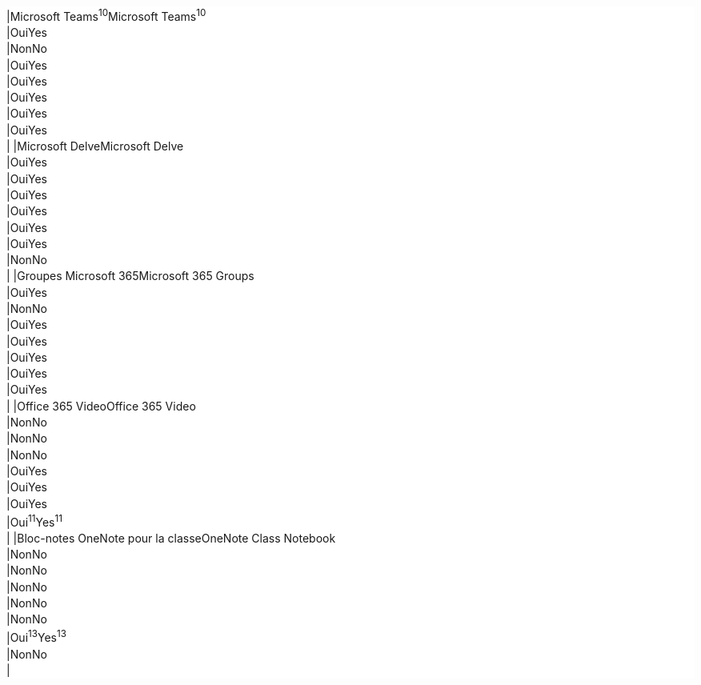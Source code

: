 |<span data-ttu-id="d1d92-284">Microsoft Teams<sup>10</sup></span><span class="sxs-lookup"><span data-stu-id="d1d92-284">Microsoft Teams<sup>10</sup></span></span> <br/> |<span data-ttu-id="d1d92-285">Oui</span><span class="sxs-lookup"><span data-stu-id="d1d92-285">Yes</span></span>  <br/> |<span data-ttu-id="d1d92-286">Non</span><span class="sxs-lookup"><span data-stu-id="d1d92-286">No</span></span>  <br/> |<span data-ttu-id="d1d92-287">Oui</span><span class="sxs-lookup"><span data-stu-id="d1d92-287">Yes</span></span>  <br/> |<span data-ttu-id="d1d92-288">Oui</span><span class="sxs-lookup"><span data-stu-id="d1d92-288">Yes</span></span>  <br/> |<span data-ttu-id="d1d92-289">Oui</span><span class="sxs-lookup"><span data-stu-id="d1d92-289">Yes</span></span>  <br/> |<span data-ttu-id="d1d92-290">Oui</span><span class="sxs-lookup"><span data-stu-id="d1d92-290">Yes</span></span>  <br/> |<span data-ttu-id="d1d92-291">Oui</span><span class="sxs-lookup"><span data-stu-id="d1d92-291">Yes</span></span> <br/> |
|<span data-ttu-id="d1d92-292">Microsoft Delve</span><span class="sxs-lookup"><span data-stu-id="d1d92-292">Microsoft Delve</span></span>  <br/> |<span data-ttu-id="d1d92-293">Oui</span><span class="sxs-lookup"><span data-stu-id="d1d92-293">Yes</span></span>  <br/> |<span data-ttu-id="d1d92-294">Oui</span><span class="sxs-lookup"><span data-stu-id="d1d92-294">Yes</span></span>  <br/> |<span data-ttu-id="d1d92-295">Oui</span><span class="sxs-lookup"><span data-stu-id="d1d92-295">Yes</span></span>  <br/> |<span data-ttu-id="d1d92-296">Oui</span><span class="sxs-lookup"><span data-stu-id="d1d92-296">Yes</span></span>  <br/> |<span data-ttu-id="d1d92-297">Oui</span><span class="sxs-lookup"><span data-stu-id="d1d92-297">Yes</span></span>  <br/> |<span data-ttu-id="d1d92-298">Oui</span><span class="sxs-lookup"><span data-stu-id="d1d92-298">Yes</span></span>  <br/> |<span data-ttu-id="d1d92-299">Non</span><span class="sxs-lookup"><span data-stu-id="d1d92-299">No</span></span>  <br/> |
|<span data-ttu-id="d1d92-300">Groupes Microsoft 365</span><span class="sxs-lookup"><span data-stu-id="d1d92-300">Microsoft 365 Groups</span></span>  <br/> |<span data-ttu-id="d1d92-301">Oui</span><span class="sxs-lookup"><span data-stu-id="d1d92-301">Yes</span></span>  <br/> |<span data-ttu-id="d1d92-302">Non</span><span class="sxs-lookup"><span data-stu-id="d1d92-302">No</span></span>  <br/> |<span data-ttu-id="d1d92-303">Oui</span><span class="sxs-lookup"><span data-stu-id="d1d92-303">Yes</span></span>  <br/> |<span data-ttu-id="d1d92-304">Oui</span><span class="sxs-lookup"><span data-stu-id="d1d92-304">Yes</span></span>  <br/> |<span data-ttu-id="d1d92-305">Oui</span><span class="sxs-lookup"><span data-stu-id="d1d92-305">Yes</span></span>  <br/> |<span data-ttu-id="d1d92-306">Oui</span><span class="sxs-lookup"><span data-stu-id="d1d92-306">Yes</span></span>  <br/> |<span data-ttu-id="d1d92-307">Oui</span><span class="sxs-lookup"><span data-stu-id="d1d92-307">Yes</span></span>  <br/> |
|<span data-ttu-id="d1d92-308">Office 365 Video</span><span class="sxs-lookup"><span data-stu-id="d1d92-308">Office 365 Video</span></span>  <br/> |<span data-ttu-id="d1d92-309">Non</span><span class="sxs-lookup"><span data-stu-id="d1d92-309">No</span></span>  <br/> |<span data-ttu-id="d1d92-310">Non</span><span class="sxs-lookup"><span data-stu-id="d1d92-310">No</span></span>  <br/> |<span data-ttu-id="d1d92-311">Non</span><span class="sxs-lookup"><span data-stu-id="d1d92-311">No</span></span>  <br/> |<span data-ttu-id="d1d92-312">Oui</span><span class="sxs-lookup"><span data-stu-id="d1d92-312">Yes</span></span>  <br/> |<span data-ttu-id="d1d92-313">Oui</span><span class="sxs-lookup"><span data-stu-id="d1d92-313">Yes</span></span>  <br/> |<span data-ttu-id="d1d92-314">Oui</span><span class="sxs-lookup"><span data-stu-id="d1d92-314">Yes</span></span>  <br/> |<span data-ttu-id="d1d92-315">Oui<sup>11</sup></span><span class="sxs-lookup"><span data-stu-id="d1d92-315">Yes<sup>11</sup></span></span> <br/> |
|<span data-ttu-id="d1d92-316">Bloc-notes OneNote pour la classe</span><span class="sxs-lookup"><span data-stu-id="d1d92-316">OneNote Class Notebook</span></span>  <br/> |<span data-ttu-id="d1d92-317">Non</span><span class="sxs-lookup"><span data-stu-id="d1d92-317">No</span></span>  <br/> |<span data-ttu-id="d1d92-318">Non</span><span class="sxs-lookup"><span data-stu-id="d1d92-318">No</span></span>  <br/> |<span data-ttu-id="d1d92-319">Non</span><span class="sxs-lookup"><span data-stu-id="d1d92-319">No</span></span>  <br/> |<span data-ttu-id="d1d92-320">Non</span><span class="sxs-lookup"><span data-stu-id="d1d92-320">No</span></span>  <br/> |<span data-ttu-id="d1d92-321">Non</span><span class="sxs-lookup"><span data-stu-id="d1d92-321">No</span></span>  <br/> |<span data-ttu-id="d1d92-322">Oui<sup>13</sup></span><span class="sxs-lookup"><span data-stu-id="d1d92-322">Yes<sup>13</sup></span></span> <br/> |<span data-ttu-id="d1d92-323">Non</span><span class="sxs-lookup"><span data-stu-id="d1d92-323">No</span></span>  <br/> |